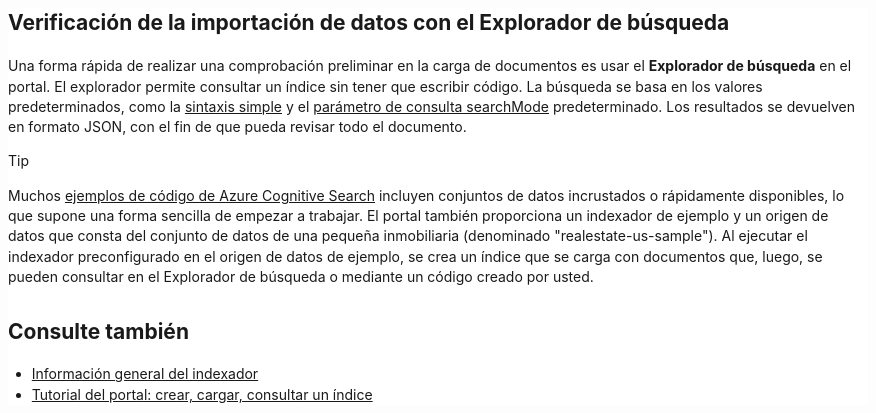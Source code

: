 ## <a name="verify-data-import-with-search-explorer"></a>Verificación de la importación de datos con el Explorador de búsqueda

Una forma rápida de realizar una comprobación preliminar en la carga de documentos es usar el **Explorador de búsqueda** en el portal. El explorador permite consultar un índice sin tener que escribir código. La búsqueda se basa en los valores predeterminados, como la [sintaxis simple](/rest/api/searchservice/simple-query-syntax-in-azure-search) y el [parámetro de consulta searchMode](/rest/api/searchservice/search-documents) predeterminado. Los resultados se devuelven en formato JSON, con el fin de que pueda revisar todo el documento.

> [!TIP]
> Muchos [ejemplos de código de Azure Cognitive Search](https://github.com/Azure-Samples/?utf8=%E2%9C%93&query=search) incluyen conjuntos de datos incrustados o rápidamente disponibles, lo que supone una forma sencilla de empezar a trabajar. El portal también proporciona un indexador de ejemplo y un origen de datos que consta del conjunto de datos de una pequeña inmobiliaria (denominado "realestate-us-sample"). Al ejecutar el indexador preconfigurado en el origen de datos de ejemplo, se crea un índice que se carga con documentos que, luego, se pueden consultar en el Explorador de búsqueda o mediante un código creado por usted.

## <a name="see-also"></a>Consulte también

+ [Información general del indexador](search-indexer-overview.md)
+ [Tutorial del portal: crear, cargar, consultar un índice](search-get-started-portal.md)
